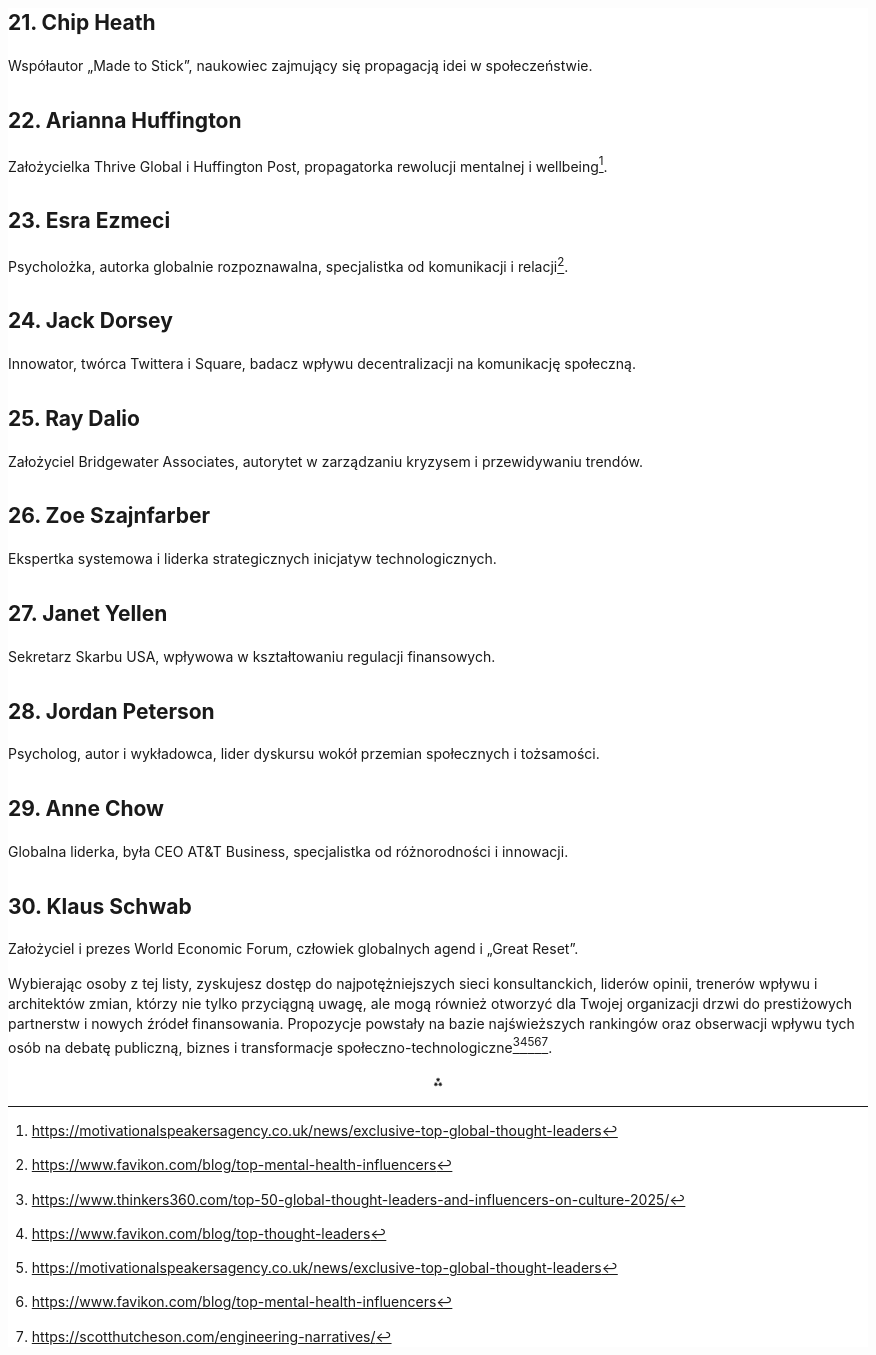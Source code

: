 ## 21. Chip Heath

Współautor „Made to Stick”, naukowiec zajmujący się propagacją idei w społeczeństwie.

## 22. Arianna Huffington

Założycielka Thrive Global i Huffington Post, propagatorka rewolucji mentalnej i wellbeing[^72_2].

## 23. Esra Ezmeci

Psycholożka, autorka globalnie rozpoznawalna, specjalistka od komunikacji i relacji[^72_5].

## 24. Jack Dorsey

Innowator, twórca Twittera i Square, badacz wpływu decentralizacji na komunikację społeczną.

## 25. Ray Dalio

Założyciel Bridgewater Associates, autorytet w zarządzaniu kryzysem i przewidywaniu trendów.

## 26. Zoe Szajnfarber

Ekspertka systemowa i liderka strategicznych inicjatyw technologicznych.

## 27. Janet Yellen

Sekretarz Skarbu USA, wpływowa w kształtowaniu regulacji finansowych.

## 28. Jordan Peterson

Psycholog, autor i wykładowca, lider dyskursu wokół przemian społecznych i tożsamości.

## 29. Anne Chow

Globalna liderka, była CEO AT\&T Business, specjalistka od różnorodności i innowacji.

## 30. Klaus Schwab

Założyciel i prezes World Economic Forum, człowiek globalnych agend i „Great Reset”.

Wybierając osoby z tej listy, zyskujesz dostęp do najpotężniejszych sieci konsultanckich, liderów opinii, trenerów wpływu i architektów zmian, którzy nie tylko przyciągną uwagę, ale mogą również otworzyć dla Twojej organizacji drzwi do prestiżowych partnerstw i nowych źródeł finansowania. Propozycje powstały na bazie najświeższych rankingów oraz obserwacji wpływu tych osób na debatę publiczną, biznes i transformacje społeczno-technologiczne[^72_1][^72_3][^72_2][^72_5][^72_4].

<div style="text-align: center">⁂</div>

[^72_1]: https://www.thinkers360.com/top-50-global-thought-leaders-and-influencers-on-culture-2025/

[^72_2]: https://motivationalspeakersagency.co.uk/news/exclusive-top-global-thought-leaders

[^72_3]: https://www.favikon.com/blog/top-thought-leaders


[^68_1]: https://www.chateauversailles-spectacles.fr
[^68_2]: https://www.alexandrapalace.com
[^68_3]: https://www.chateauversailles.fr
[^68_4]: https://accessaa.co.uk/world-darts-championship-goes-cashless-at-alexandra-palace-with-weezevent/
[^68_5]: https://www.alexandrapalace.com/faqs/
[^68_6]: https://www.palacjablonna.pl/about-us
[^68_7]: https://heritagehotelsofeurope.com/hotel/palace-and-grange-lochow-poland/
[^68_8]: https://feverup.com/en/geneva/venue/palais-des-nations
[^68_9]: https://www.ungeneva.org/en/about/palais-des-nations
[^68_10]: https://www.viator.com/Geneva-attractions/Palais-des-Nations/d578-a898
[^68_11]: https://www.getyourguide.com/palace-of-nations-l4001/
[^68_12]: https://www.chateauversailles-spectacles.fr/en/event/the-grand-masked-ball/
[^68_13]: http://www.chateauversailles-spectacles.fr/opera-royal
[^68_14]: https://wedding.wwwcafe.de/event-palace/
[^68_15]: http://www.royalpalacehotel.cz
[^68_16]: https://eventpalast.com
[^68_17]: https://www.residencepalace.be
[^68_18]: https://weezevent.com/en-gb/weezpay/cashless/
[^68_19]: https://accessaa.co.uk/world-darts-championship-goes-cashless-at-alexandra-palace-with-weezevent/
[^68_20]: https://noda.live/articles/cashless-payment-systems-for-festivals
[^68_21]: https://www.sumup.com/en-gb/business-guide/cashless-venue/
[^68_22]: https://weezevent.com/en-gb/cashless-festival/
[^68_23]: https://www.palacjablonna.pl/about-us
[^68_24]: https://feverup.com/en/geneva/venue/palais-des-nations
[^68_25]: https://oveit.com/markets/festivals/
[^68_26]: https://www.historiaevents.nl/en/conference-venues/
[^68_27]: https://www.ungeneva.org/en/about/palais-des-nations
[^68_28]: https://hello.easytransac.com/en/clients/festivals
[^68_29]: https://heritagehotelsofeurope.com/hotel/palace-and-grange-lochow-poland/
[^68_30]: https://www.viator.com/Geneva-attractions/Palais-des-Nations/d578-a898
[^68_31]: https://www.chateauversailles-spectacles.fr/en/event/the-grand-masked-ball/
[^68_32]: https://www.europeanroyalresidences.eu
[^68_33]: https://www.getyourguide.com/palace-of-nations-l4001/
[^68_34]: https://festipay.com/category/news/
[^68_35]: http://www.ite-exhibitions.com/travel/HistoricConferenceCentre
[^68_36]: https://www.geneve.com/en/events-calendar
[^68_37]: https://www.alexandrapalace.com/faqs/
[^68_38]: http://www.chateauversailles-spectacles.fr/opera-royal
[^68_39]: https://www.chateauversailles.fr
[^68_40]: http://www.versailles.fr
[^68_41]: http://www.chateauversailles.fr/decouvrir/domaine/chateau/chapelle-royale
[^68_42]: https://www.hilton.com/en/hotels/cdgtpwa-waldorf-astoria-versailles-trianon-palace/?SEO_id=GMB-EMEA-WA-CDGTPWA
[^68_43]: http://www.chateauversailles.fr
[^68_44]: https://bienvenue.chateauversailles.fr/es/palacio/bienvenido/123_patio-real
[^72_4]: https://scotthutcheson.com/engineering-narratives/
[^72_5]: https://www.favikon.com/blog/top-mental-health-influencers
[^72_6]: https://www.linkedin.com/posts/thinkers360_top-50-global-thought-leaders-and-influencers-activity-7327762808316522496-OGwh
[^72_7]: https://www.thinkers360.com/tag/top-global-thought-leaders-business-continuity/
[^72_8]: https://scholarsarchive.byu.edu/etd/10631/
[^72_9]: https://topcrisismanagementconsultants.com
[^72_10]: https://aurorafinancials.com/top-strategy-consulting-companies-to-watch-in-2025/
[^72_11]: https://www.youtube.com/watch?v=kWqIYxOEqvA
[^72_12]: https://wcems.ae/en/home
[^72_13]: https://www.getpricelesscopy.com/blog/top-mental-health-influencers-of-2025
[^72_14]: https://strategyu.co/the-strategy-consulting-industry-firms-trends-compensation-2025/
[^72_15]: https://thoughtleadershipleverage.com/top-50-global-thought-leaders-and-influencers-on-marketing-2025/
[^72_16]: https://www.frontiersin.org/journals/education/articles/10.3389/feduc.2025.1568917/full
[^72_17]: https://cmdrcoe.org/menu.php?m_id=96\&c_id=104
[^72_18]: https://influencers.feedspot.com/uk_mental_health_instagram_influencers/
[^72_19]: https://www.forbes.com/lists/best-management-consulting-firms/
[^72_20]: https://www.thinkhdi.com/library/supportworld/2025/top-25-thought-leaders-2025
[^75_1]: https://x-ray.contact/identities/maciej-jankowski-email-and-phone/63fcb815c45ae4c13f7eb65d/
[^75_2]: https://pl.linkedin.com/in/maciej-jankowski-a53788
[^75_3]: https://pl.linkedin.com/in/maciej-jankowski-1b5592159
[^75_4]: CV-Maciej-Jankowski.pdf
[^75_5]: i-want-you-to-become-my-expert-oHXQUODjR52ajGx6TrVUYg.md
[^75_6]: Maciej-Jankowski-Personality-Profile.pdf
[^75_7]: Superhuman.pdf
[^75_8]: Maciej-Jankowski-Personality-Profile1.pdf
[^75_9]: https://www.linkedin.com/pub/dir/Maciej/Jankowski
[^75_10]: https://pl.linkedin.com/in/maciejjankowski
[^75_11]: https://kancelaria.media.pl/team/maciej-jankowski/
[^75_12]: https://pg.edu.pl/p/maciej-jankowski-1514346
[^75_13]: https://clay.earth/profile/maciej-jankowski-connecting-startup-community
[^75_14]: https://pl.linkedin.com/pub/dir/Maciej/Jankowski/pl-0-Polska
[^75_15]: https://rocketreach.co/maciej-jankowski-email_173616420
[^75_16]: https://clay.earth/profile/maciej-jankowski
[^75_17]: https://pl.linkedin.com/in/maciej-jankowski-5b056b139
[^75_18]: https://x-ray.contact/identities/maciej-jankowski-email-and-phone/63fb90a0c45ae4c13f75bf2f/
[^75_19]: https://www.youtube.com/watch?v=3sM-pDnXkAM
[^75_20]: https://www.linkedin.com/pub/dir/Maciek/Jankowski
[^75_21]: https://www.dnb.com/business-directory/company-profiles.maciej_jankowski.9f7e07b5f0ccfaa2f9b9478fbf372049.html
[^75_22]: https://rocketreach.co/maciej-jankowski-email_1680425
[^75_23]: https://pl.linkedin.com/in/maciej-jankowski-43459a230
[^75_24]: https://www.emis.com/php/company-profile/PL/Synago_Maciej_Jankowski_Sp_z_oo_en_14203765.html
[^75_25]: https://odznakaplus.ibe.edu.pl/api/public/share/assertion/ad01c6c1648e8ec02dd9dd1ab3b43ee01f4b682b73212d0787dd28d09ad117b1
[^75_26]: https://pl.linkedin.com/in/maciekjankowski
[^75_27]: https://rocketreach.co/maciej-jankowski-email_716776212
[^75_28]: https://clarity.fm/maciejjankowski
[^75_29]: https://pl.linkedin.com/in/maciej-jankowski-a23399bb
[^75_30]: https://www.linkedin.com/posts/maciejjankowski_krak%C3%B3w-ai-startup-activity-7198274087524167680-XXCl
[^79_1]: Superhuman.pdf
[^79_2]: Maciej-Jankowski-Personality-Profile.pdf
[^79_3]: Maciej-Jankowski-Personality-Profile1.pdf
[^79_4]: CV-Maciej-Jankowski.pdf
[^79_5]: i-want-you-to-become-my-expert-oHXQUODjR52ajGx6TrVUYg.md